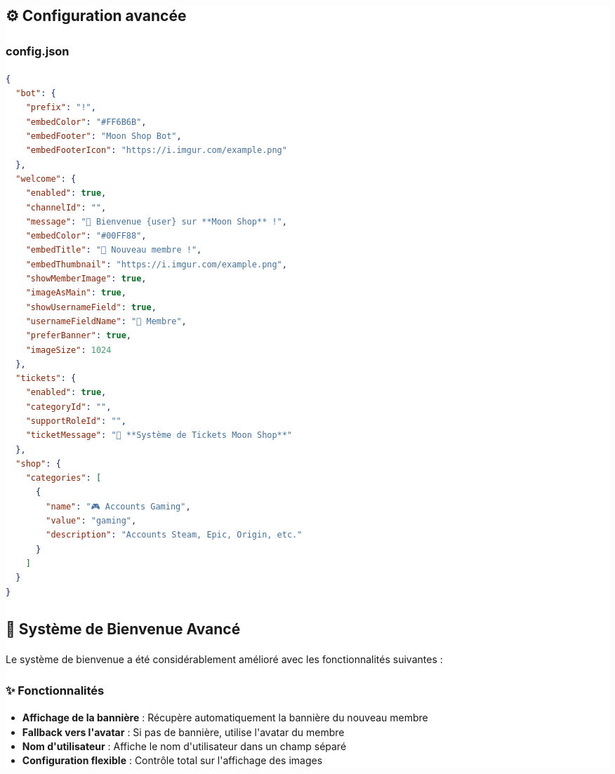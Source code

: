 ## ⚙️ Configuration avancée

### config.json
```json
{
  "bot": {
    "prefix": "!",
    "embedColor": "#FF6B6B",
    "embedFooter": "Moon Shop Bot",
    "embedFooterIcon": "https://i.imgur.com/example.png"
  },
  "welcome": {
    "enabled": true,
    "channelId": "",
    "message": "🎉 Bienvenue {user} sur **Moon Shop** !",
    "embedColor": "#00FF88",
    "embedTitle": "👋 Nouveau membre !",
    "embedThumbnail": "https://i.imgur.com/example.png",
    "showMemberImage": true,
    "imageAsMain": true,
    "showUsernameField": true,
    "usernameFieldName": "👤 Membre",
    "preferBanner": true,
    "imageSize": 1024
  },
  "tickets": {
    "enabled": true,
    "categoryId": "",
    "supportRoleId": "",
    "ticketMessage": "🎫 **Système de Tickets Moon Shop**"
  },
  "shop": {
    "categories": [
      {
        "name": "🎮 Accounts Gaming",
        "value": "gaming",
        "description": "Accounts Steam, Epic, Origin, etc."
      }
    ]
  }
}
```

## 🎉 Système de Bienvenue Avancé

Le système de bienvenue a été considérablement amélioré avec les fonctionnalités suivantes :

### ✨ Fonctionnalités
- **Affichage de la bannière** : Récupère automatiquement la bannière du nouveau membre
- **Fallback vers l'avatar** : Si pas de bannière, utilise l'avatar du membre
- **Nom d'utilisateur** : Affiche le nom d'utilisateur dans un champ séparé
- **Configuration flexible** : Contrôle total sur l'affichage des images
